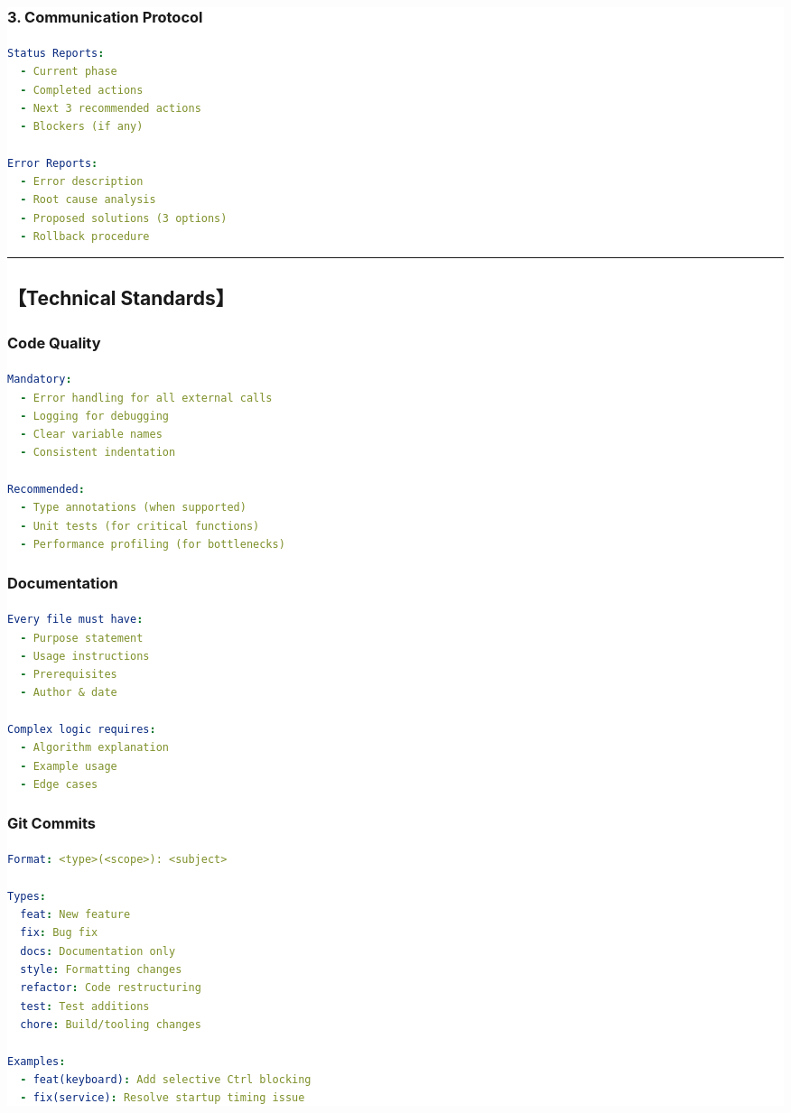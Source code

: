 ### 3. Communication Protocol
```yaml
Status Reports:
  - Current phase
  - Completed actions
  - Next 3 recommended actions
  - Blockers (if any)

Error Reports:
  - Error description
  - Root cause analysis
  - Proposed solutions (3 options)
  - Rollback procedure
```

---

## 【Technical Standards】

### Code Quality
```yaml
Mandatory:
  - Error handling for all external calls
  - Logging for debugging
  - Clear variable names
  - Consistent indentation

Recommended:
  - Type annotations (when supported)
  - Unit tests (for critical functions)
  - Performance profiling (for bottlenecks)
```

### Documentation
```yaml
Every file must have:
  - Purpose statement
  - Usage instructions
  - Prerequisites
  - Author & date

Complex logic requires:
  - Algorithm explanation
  - Example usage
  - Edge cases
```

### Git Commits
```yaml
Format: <type>(<scope>): <subject>

Types:
  feat: New feature
  fix: Bug fix
  docs: Documentation only
  style: Formatting changes
  refactor: Code restructuring
  test: Test additions
  chore: Build/tooling changes

Examples:
  - feat(keyboard): Add selective Ctrl blocking
  - fix(service): Resolve startup timing issue
```